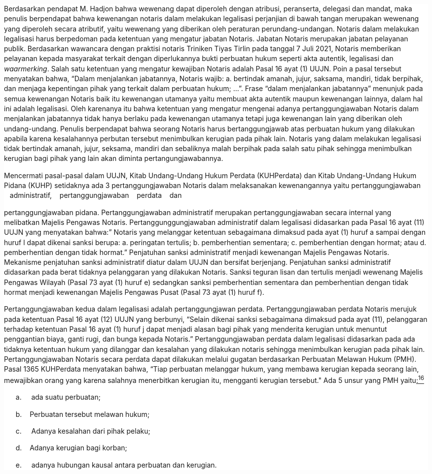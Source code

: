 <p><span class="font2">Berdasarkan pendapat M. Hadjon bahwa wewenang dapat diperoleh dengan atribusi, peranserta, delegasi dan mandat, maka penulis berpendapat bahwa kewenangan notaris dalam melakukan legalisasi perjanjian di bawah tangan merupakan wewenang yang diperoleh secara atributif, yaitu wewenang yang diberikan oleh peraturan perundang-undangan. </span><span class="font0">Notaris dalam melakukan legalisasi harus berpedoman pada ketentuan yang mengatur jabatan Notaris. Jabatan Notaris merupakan jabatan pelayanan publik</span><span class="font2">. Berdasarkan wawancara dengan praktisi notaris Triniken Tiyas Tirlin pada tanggal 7 Juli 2021, Notaris memberikan pelayanan kepada masyarakat terkait dengan diperlukannya bukti perbuatan hukum seperti akta autentik, legalisasi dan </span><span class="font2" style="font-style:italic;">waarmerking</span><span class="font2">. Salah satu ketentuan yang mengatur kewajiban Notaris adalah Pasal 16 ayat (1) UUJN. Poin a pasal tersebut menyatakan bahwa, “Dalam menjalankan jabatannya, Notaris wajib: a. bertindak amanah, jujur, saksama, mandiri, tidak berpihak, dan menjaga kepentingan pihak yang terkait dalam perbuatan hukum; …”. Frase “dalam menjalankan jabatannya” menunjuk pada semua kewenangan Notaris baik itu kewenangan utamanya yaitu membuat akta autentik maupun kewenangan lainnya, dalam hal ini adalah legalisasi. Oleh karenanya itu bahwa ketentuan yang mengatur mengenai adanya pertanggungjawaban Notaris dalam menjalankan jabatannya tidak hanya berlaku pada kewenangan utamanya tetapi juga kewenangan lain yang diberikan oleh undang-undang. Penulis berpendapat bahwa seorang Notaris harus bertanggungjawab atas perbuatan hukum yang dilakukan apabila karena kesalahannya perbutan tersebut menimbulkan kerugian pada pihak lain. Notaris yang dalam melakukan legalisasi tidak bertindak amanah, jujur, seksama, mandiri dan sebaliknya malah berpihak pada salah satu pihak sehingga menimbulkan kerugian bagi pihak yang lain akan diminta pertangungjawabannya.</span></p>
<p><span class="font2">Mencermati pasal-pasal dalam UUJN, Kitab Undang-Undang Hukum Perdata (KUHPerdata) dan Kitab Undang-Undang Hukum Pidana (KUHP) setidaknya ada 3 pertanggungjawaban Notaris dalam melaksanakan kewenangannya yaitu pertanggungjawaban &nbsp;&nbsp;&nbsp;administratif, &nbsp;&nbsp;&nbsp;pertanggungjawaban &nbsp;&nbsp;&nbsp;perdata &nbsp;&nbsp;&nbsp;dan</span></p>
<p><span class="font2">pertanggungjawaban pidana. Pertanggungjawaban administratif merupakan pertanggungjawaban secara internal yang melibatkan Majelis Pengawas Notaris. Pertanggunggungjawaban administratif dalam legalisasi didasarkan pada Pasal 16 ayat (11) UUJN yang menyatakan bahwa:” Notaris yang melanggar ketentuan sebagaimana dimaksud pada ayat (1) huruf a sampai dengan huruf l dapat dikenai sanksi berupa: a. peringatan tertulis; b. pemberhentian sementara; c. pemberhentian dengan hormat; atau d. pemberhentian dengan tidak hormat.” Penjatuhan sanksi administratif menjadi kewenangan Majelis Pengawas Notaris. Mekanisme penjatuhan sanksi administratif diatur dalam UUJN dan bersifat berjenjang. Penjatuhan sanksi administratif didasarkan pada berat tidaknya pelanggaran yang dilakukan Notaris. Sanksi teguran lisan dan tertulis menjadi wewenang Majelis Pengawas Wilayah (Pasal 73 ayat (1) huruf e) sedangkan sanksi pemberhentian sementara dan pemberhentian dengan tidak hormat menjadi kewenangan Majelis Pengawas Pusat (Pasal 73 ayat (1) huruf f).</span></p>
<p><span class="font2">Pertanggungjawaban kedua dalam legalisasi adalah pertanggungjawan perdata. Pertanggungjawaban perdata Notaris merujuk pada ketentuan Pasal 16 ayat (12) UUJN yang berbunyi, “Selain dikenai sanksi sebagaimana dimaksud pada ayat (11), pelanggaran terhadap ketentuan Pasal 16 ayat (1) huruf j dapat menjadi alasan bagi pihak yang menderita kerugian untuk menuntut penggantian biaya, ganti rugi, dan bunga kepada Notaris.” Pertanggungjawaban perdata dalam legalisasi didasarkan pada ada tidaknya ketentuan hukum yang dilanggar dan kesalahan yang dilakukan notaris sehingga menimbulkan kerugian pada pihak lain. Pertanggungjawaban Notaris secara perdata dapat dilakukan melalui gugatan berdasarkan Perbuatan Melawan Hukum (PMH). Pasal 1365 KUHPerdata menyatakan bahwa, “Tiap perbuatan melanggar hukum, yang membawa kerugian kepada seorang lain, mewajibkan orang yang karena salahnya menerbitkan kerugian itu, mengganti kerugian tersebut.&quot; Ada 5 unsur yang PMH yaitu</span><a href="#bookmark23"><span class="font2">:<sup>16</sup></span></a></p>
<ul style="list-style:none;"><li>
<p><span class="font2">a. &nbsp;&nbsp;&nbsp;&nbsp;ada suatu perbuatan;</span></p></li>
<li>
<p><span class="font2">b. &nbsp;&nbsp;&nbsp;Perbuatan tersebut melawan hukum;</span></p></li>
<li>
<p><span class="font2">c. &nbsp;&nbsp;&nbsp;&nbsp;Adanya kesalahan dari pihak pelaku;</span></p></li>
<li>
<p><span class="font2">d. &nbsp;&nbsp;&nbsp;Adanya kerugian bagi korban;</span></p></li>
<li>
<p><span class="font2">e. &nbsp;&nbsp;&nbsp;&nbsp;adanya hubungan kausal antara perbuatan dan kerugian.</span></p></li></ul>